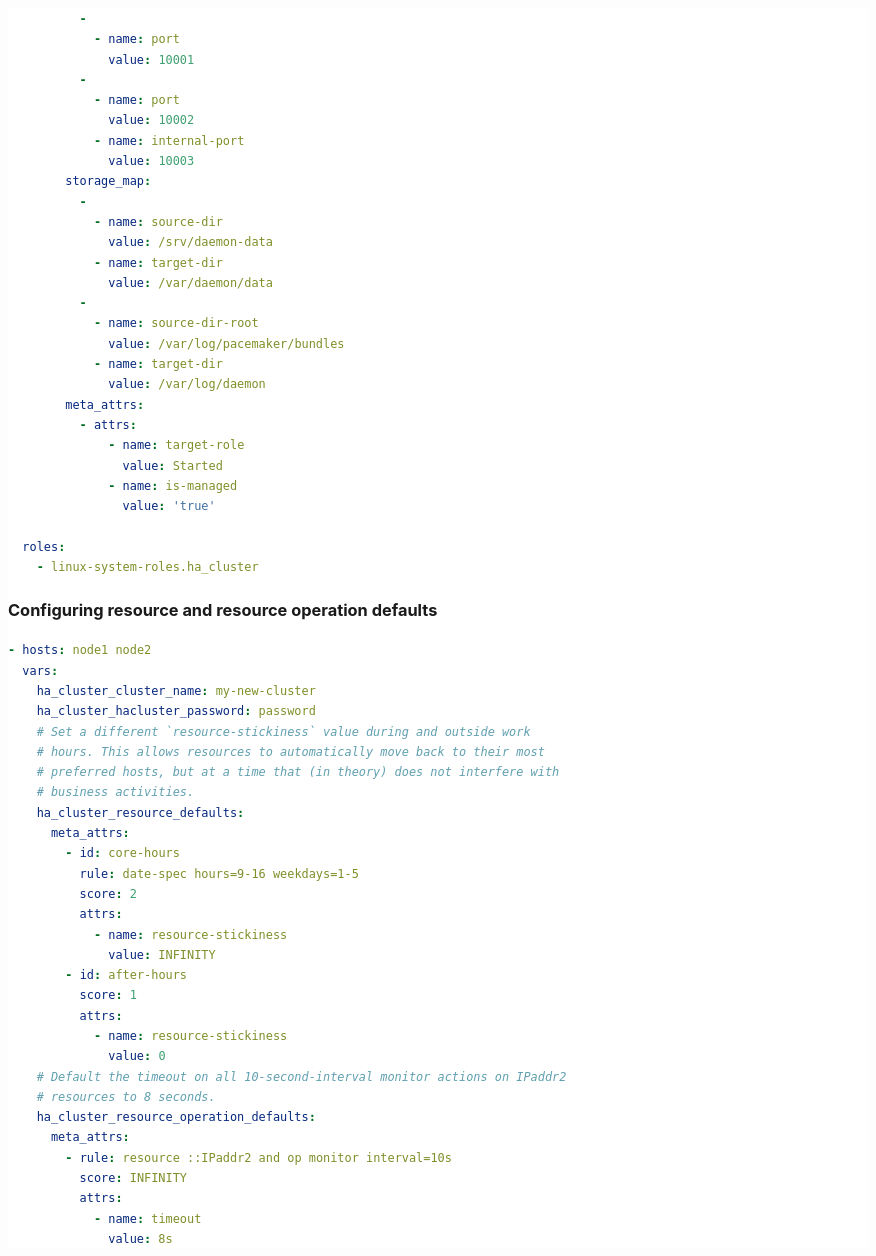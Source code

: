 ```yaml
          -
            - name: port
              value: 10001
          -
            - name: port
              value: 10002
            - name: internal-port
              value: 10003
        storage_map:
          -
            - name: source-dir
              value: /srv/daemon-data
            - name: target-dir
              value: /var/daemon/data
          -
            - name: source-dir-root
              value: /var/log/pacemaker/bundles
            - name: target-dir
              value: /var/log/daemon
        meta_attrs:
          - attrs:
              - name: target-role
                value: Started
              - name: is-managed
                value: 'true'

  roles:
    - linux-system-roles.ha_cluster
```

### Configuring resource and resource operation defaults

```yaml
- hosts: node1 node2
  vars:
    ha_cluster_cluster_name: my-new-cluster
    ha_cluster_hacluster_password: password
    # Set a different `resource-stickiness` value during and outside work
    # hours. This allows resources to automatically move back to their most
    # preferred hosts, but at a time that (in theory) does not interfere with
    # business activities.
    ha_cluster_resource_defaults:
      meta_attrs:
        - id: core-hours
          rule: date-spec hours=9-16 weekdays=1-5
          score: 2
          attrs:
            - name: resource-stickiness
              value: INFINITY
        - id: after-hours
          score: 1
          attrs:
            - name: resource-stickiness
              value: 0
    # Default the timeout on all 10-second-interval monitor actions on IPaddr2
    # resources to 8 seconds.
    ha_cluster_resource_operation_defaults:
      meta_attrs:
        - rule: resource ::IPaddr2 and op monitor interval=10s
          score: INFINITY
          attrs:
            - name: timeout
              value: 8s
```